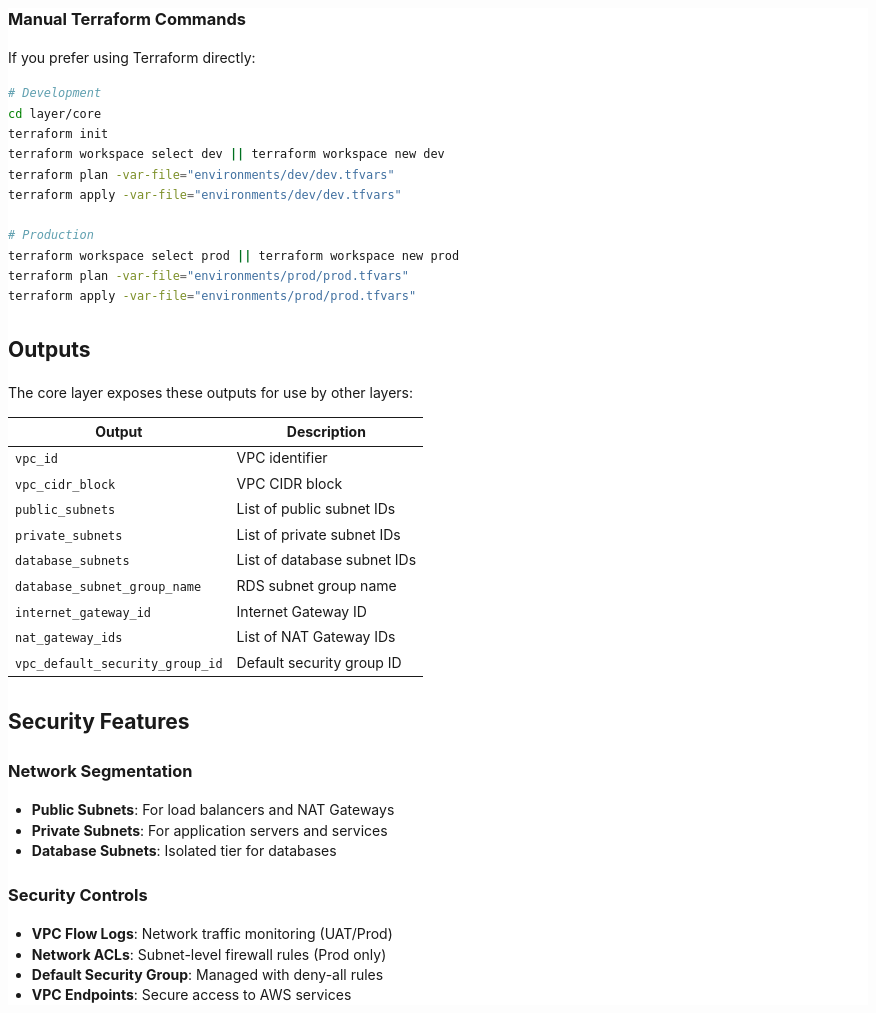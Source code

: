 ### Manual Terraform Commands

If you prefer using Terraform directly:

```bash
# Development
cd layer/core
terraform init
terraform workspace select dev || terraform workspace new dev
terraform plan -var-file="environments/dev/dev.tfvars"
terraform apply -var-file="environments/dev/dev.tfvars"

# Production  
terraform workspace select prod || terraform workspace new prod
terraform plan -var-file="environments/prod/prod.tfvars"
terraform apply -var-file="environments/prod/prod.tfvars"
```

## Outputs

The core layer exposes these outputs for use by other layers:

| Output | Description |
|--------|-------------|
| `vpc_id` | VPC identifier |
| `vpc_cidr_block` | VPC CIDR block |
| `public_subnets` | List of public subnet IDs |
| `private_subnets` | List of private subnet IDs |
| `database_subnets` | List of database subnet IDs |
| `database_subnet_group_name` | RDS subnet group name |
| `internet_gateway_id` | Internet Gateway ID |
| `nat_gateway_ids` | List of NAT Gateway IDs |
| `vpc_default_security_group_id` | Default security group ID |

## Security Features

### Network Segmentation
- **Public Subnets**: For load balancers and NAT Gateways
- **Private Subnets**: For application servers and services  
- **Database Subnets**: Isolated tier for databases

### Security Controls
- **VPC Flow Logs**: Network traffic monitoring (UAT/Prod)
- **Network ACLs**: Subnet-level firewall rules (Prod only)
- **Default Security Group**: Managed with deny-all rules
- **VPC Endpoints**: Secure access to AWS services
